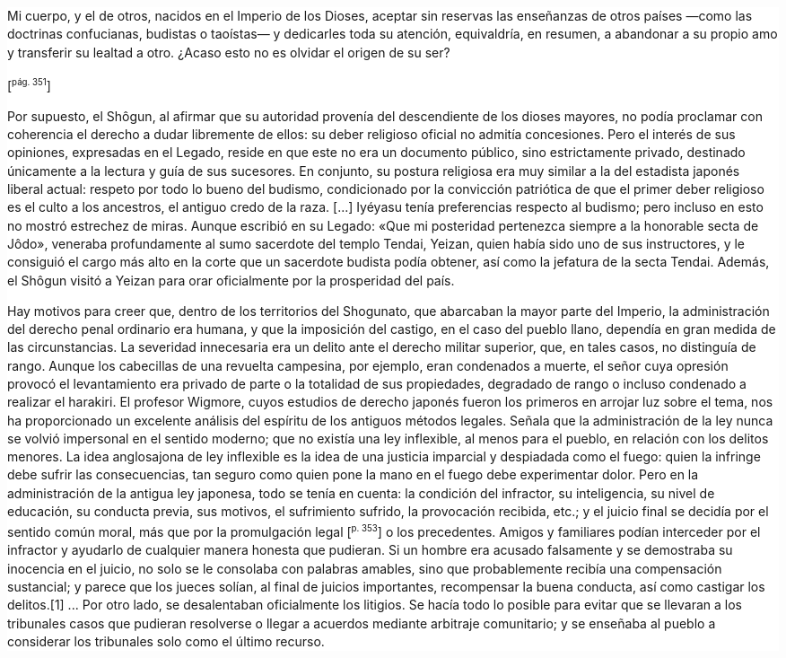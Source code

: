 Mi cuerpo, y el de otros, nacidos en el Imperio de los Dioses, aceptar sin reservas las enseñanzas de otros países —como las doctrinas confucianas, budistas o taoístas— y dedicarles toda su atención, equivaldría, en resumen, a abandonar a su propio amo y transferir su lealtad a otro. ¿Acaso esto no es olvidar el origen de su ser?

<span id="p351">[<sup><small>pág. 351</small></sup>]</span>

Por supuesto, el Shôgun, al afirmar que su autoridad provenía del descendiente de los dioses mayores, no podía proclamar con coherencia el derecho a dudar libremente de ellos: su deber religioso oficial no admitía concesiones. Pero el interés de sus opiniones, expresadas en el Legado, reside en que este no era un documento público, sino estrictamente privado, destinado únicamente a la lectura y guía de sus sucesores. En conjunto, su postura religiosa era muy similar a la del estadista japonés liberal actual: respeto por todo lo bueno del budismo, condicionado por la convicción patriótica de que el primer deber religioso es el culto a los ancestros, el antiguo credo de la raza. [...] Iyéyasu tenía preferencias respecto al budismo; pero incluso en esto no mostró estrechez de miras. Aunque escribió en su Legado: «Que mi posteridad pertenezca siempre a la honorable secta de Jôdo», veneraba profundamente al sumo sacerdote del templo Tendai, Yeizan, quien había sido uno de sus instructores, y le consiguió el cargo más alto en la corte que un sacerdote budista podía obtener, así como la jefatura de la secta Tendai. Además, el Shôgun visitó a Yeizan para orar oficialmente por la prosperidad del país.

Hay motivos para creer que, dentro de los territorios del Shogunato, que abarcaban la mayor parte del Imperio, la administración del derecho penal ordinario era humana, y que la imposición del castigo, en el caso del pueblo llano, dependía en gran medida de las circunstancias. La severidad innecesaria era un delito ante el derecho militar superior, que, en tales casos, no distinguía de rango. Aunque los cabecillas de una revuelta campesina, por ejemplo, eran condenados a muerte, el señor cuya opresión provocó el levantamiento era privado de parte o la totalidad de sus propiedades, degradado de rango o incluso condenado a realizar el harakiri. El profesor Wigmore, cuyos estudios de derecho japonés fueron los primeros en arrojar luz sobre el tema, nos ha proporcionado un excelente análisis del espíritu de los antiguos métodos legales. Señala que la administración de la ley nunca se volvió impersonal en el sentido moderno; que no existía una ley inflexible, al menos para el pueblo, en relación con los delitos menores. La idea anglosajona de ley inflexible es la idea de una justicia imparcial y despiadada como el fuego: quien la infringe debe sufrir las consecuencias, tan seguro como quien pone la mano en el fuego debe experimentar dolor. Pero en la administración de la antigua ley japonesa, todo se tenía en cuenta: la condición del infractor, su inteligencia, su nivel de educación, su conducta previa, sus motivos, el sufrimiento sufrido, la provocación recibida, etc.; y el juicio final se decidía por el sentido común moral, más que por la promulgación legal <span id="p353">[<sup><small>p. 353</small></sup>]</span> o los precedentes. Amigos y familiares podían interceder por el infractor y ayudarlo de cualquier manera honesta que pudieran. Si un hombre era acusado falsamente y se demostraba su inocencia en el juicio, no solo se le consolaba con palabras amables, sino que probablemente recibía una compensación sustancial; y parece que los jueces solían, al final de juicios importantes, recompensar la buena conducta, así como castigar los delitos.\[1\] ... Por otro lado, se desalentaban oficialmente los litigios. Se hacía todo lo posible para evitar que se llevaran a los tribunales casos que pudieran resolverse o llegar a acuerdos mediante arbitraje comunitario; y se enseñaba al pueblo a considerar los tribunales solo como el último recurso.
